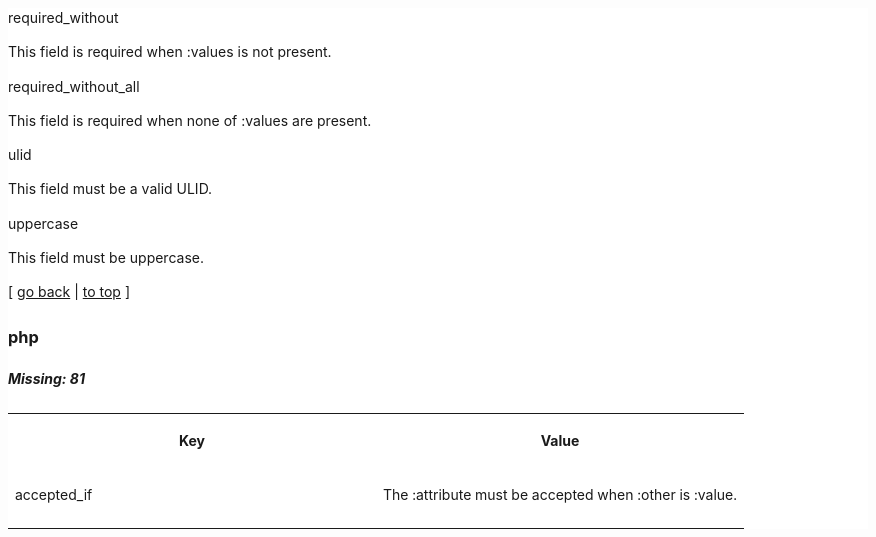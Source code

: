 required_without

</td><td width="50%">

This field is required when :values is not present.

</td></tr>
<tr><td width="50%">

required_without_all

</td><td width="50%">

This field is required when none of :values are present.

</td></tr>
<tr><td width="50%">

ulid

</td><td width="50%">

This field must be a valid ULID.

</td></tr>
<tr><td width="50%">

uppercase

</td><td width="50%">

This field must be uppercase.

</td></tr>
</table>

[ [go back](../status.md) | [to top](#) ]



### php

##### Missing: 81

<table width="100%">
<tr><th width="50%">

Key

</th><th width="50%">

Value

</th></tr>
<tr><td width="50%">

accepted_if

</td><td width="50%">

The :attribute must be accepted when :other is :value.

</td></tr>
<tr><td width="50%">
